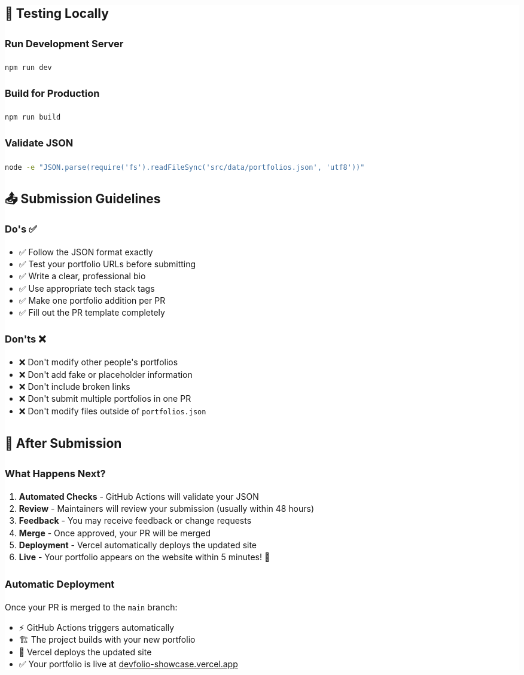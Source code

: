## 🧪 Testing Locally

### Run Development Server
```bash
npm run dev
```

### Build for Production
```bash
npm run build
```

### Validate JSON
```bash
node -e "JSON.parse(require('fs').readFileSync('src/data/portfolios.json', 'utf8'))"
```

## 📤 Submission Guidelines

### Do's ✅
- ✅ Follow the JSON format exactly
- ✅ Test your portfolio URLs before submitting
- ✅ Write a clear, professional bio
- ✅ Use appropriate tech stack tags
- ✅ Make one portfolio addition per PR
- ✅ Fill out the PR template completely

### Don'ts ❌
- ❌ Don't modify other people's portfolios
- ❌ Don't add fake or placeholder information
- ❌ Don't include broken links
- ❌ Don't submit multiple portfolios in one PR
- ❌ Don't modify files outside of `portfolios.json`

## 🔄 After Submission

### What Happens Next?

1. **Automated Checks** - GitHub Actions will validate your JSON
2. **Review** - Maintainers will review your submission (usually within 48 hours)
3. **Feedback** - You may receive feedback or change requests
4. **Merge** - Once approved, your PR will be merged
5. **Deployment** - Vercel automatically deploys the updated site
6. **Live** - Your portfolio appears on the website within 5 minutes! 🎉

### Automatic Deployment

Once your PR is merged to the `main` branch:
- ⚡ GitHub Actions triggers automatically
- 🏗️ The project builds with your new portfolio
- 🚀 Vercel deploys the updated site
- ✅ Your portfolio is live at [devfolio-showcase.vercel.app](https://devfolio-showcase.vercel.app)
